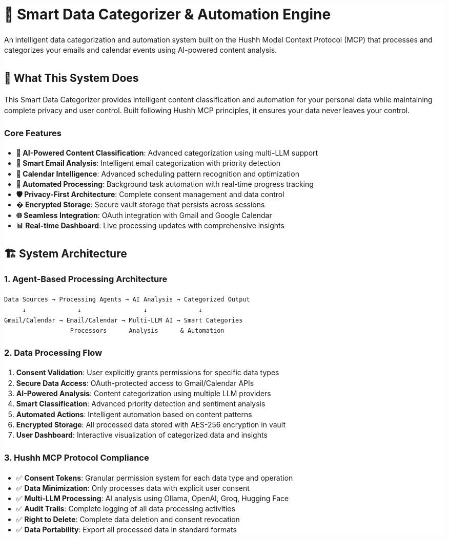 # 🤖 Smart Data Categorizer & Automation Engine

An intelligent data categorization and automation system built on the Hushh Model Context Protocol (MCP) that processes and categorizes your emails and calendar events using AI-powered content analysis.

## 🌟 What This System Does

This Smart Data Categorizer provides intelligent content classification and automation for your personal data while maintaining complete privacy and user control. Built following Hushh MCP principles, it ensures your data never leaves your control.

### Core Features

- **🧠 AI-Powered Content Classification**: Advanced categorization using multi-LLM support
- **📧 Smart Email Analysis**: Intelligent email categorization with priority detection  
- **📅 Calendar Intelligence**: Advanced scheduling pattern recognition and optimization
- **🔄 Automated Processing**: Background task automation with real-time progress tracking
- **🛡️ Privacy-First Architecture**: Complete consent management and data control
- **� Encrypted Storage**: Secure vault storage that persists across sessions
- **🌐 Seamless Integration**: OAuth integration with Gmail and Google Calendar
- **📊 Real-time Dashboard**: Live processing updates with comprehensive insights

## 🏗️ System Architecture

### 1. Agent-Based Processing Architecture
```
Data Sources → Processing Agents → AI Analysis → Categorized Output
     ↓              ↓                 ↓              ↓
Gmail/Calendar → Email/Calendar → Multi-LLM AI → Smart Categories
                  Processors      Analysis      & Automation
```

### 2. Data Processing Flow
1. **Consent Validation**: User explicitly grants permissions for specific data types
2. **Secure Data Access**: OAuth-protected access to Gmail/Calendar APIs  
3. **AI-Powered Analysis**: Content categorization using multiple LLM providers
4. **Smart Classification**: Advanced priority detection and sentiment analysis
5. **Automated Actions**: Intelligent automation based on content patterns
4. **Encrypted Storage**: All processed data stored with AES-256 encryption in vault
5. **User Dashboard**: Interactive visualization of categorized data and insights

### 3. Hushh MCP Protocol Compliance
- ✅ **Consent Tokens**: Granular permission system for each data type and operation
- ✅ **Data Minimization**: Only processes data with explicit user consent
- ✅ **Multi-LLM Processing**: AI analysis using Ollama, OpenAI, Groq, Hugging Face
- ✅ **Audit Trails**: Complete logging of all data processing activities
- ✅ **Right to Delete**: Complete data deletion and consent revocation
- ✅ **Data Portability**: Export all processed data in standard formats
